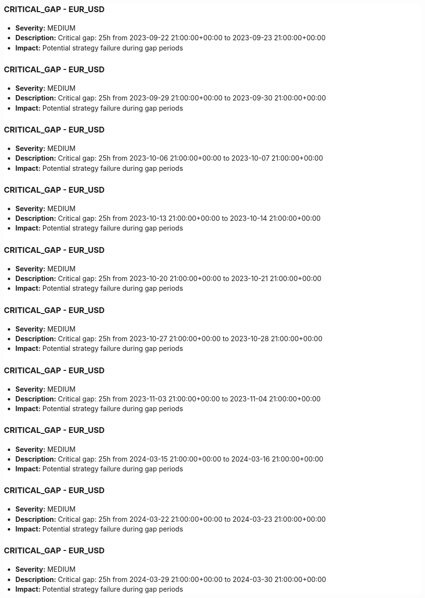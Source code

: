 ### CRITICAL_GAP - EUR_USD
- **Severity:** MEDIUM
- **Description:** Critical gap: 25h from 2023-09-22 21:00:00+00:00 to 2023-09-23 21:00:00+00:00
- **Impact:** Potential strategy failure during gap periods

### CRITICAL_GAP - EUR_USD
- **Severity:** MEDIUM
- **Description:** Critical gap: 25h from 2023-09-29 21:00:00+00:00 to 2023-09-30 21:00:00+00:00
- **Impact:** Potential strategy failure during gap periods

### CRITICAL_GAP - EUR_USD
- **Severity:** MEDIUM
- **Description:** Critical gap: 25h from 2023-10-06 21:00:00+00:00 to 2023-10-07 21:00:00+00:00
- **Impact:** Potential strategy failure during gap periods

### CRITICAL_GAP - EUR_USD
- **Severity:** MEDIUM
- **Description:** Critical gap: 25h from 2023-10-13 21:00:00+00:00 to 2023-10-14 21:00:00+00:00
- **Impact:** Potential strategy failure during gap periods

### CRITICAL_GAP - EUR_USD
- **Severity:** MEDIUM
- **Description:** Critical gap: 25h from 2023-10-20 21:00:00+00:00 to 2023-10-21 21:00:00+00:00
- **Impact:** Potential strategy failure during gap periods

### CRITICAL_GAP - EUR_USD
- **Severity:** MEDIUM
- **Description:** Critical gap: 25h from 2023-10-27 21:00:00+00:00 to 2023-10-28 21:00:00+00:00
- **Impact:** Potential strategy failure during gap periods

### CRITICAL_GAP - EUR_USD
- **Severity:** MEDIUM
- **Description:** Critical gap: 25h from 2023-11-03 21:00:00+00:00 to 2023-11-04 21:00:00+00:00
- **Impact:** Potential strategy failure during gap periods

### CRITICAL_GAP - EUR_USD
- **Severity:** MEDIUM
- **Description:** Critical gap: 25h from 2024-03-15 21:00:00+00:00 to 2024-03-16 21:00:00+00:00
- **Impact:** Potential strategy failure during gap periods

### CRITICAL_GAP - EUR_USD
- **Severity:** MEDIUM
- **Description:** Critical gap: 25h from 2024-03-22 21:00:00+00:00 to 2024-03-23 21:00:00+00:00
- **Impact:** Potential strategy failure during gap periods

### CRITICAL_GAP - EUR_USD
- **Severity:** MEDIUM
- **Description:** Critical gap: 25h from 2024-03-29 21:00:00+00:00 to 2024-03-30 21:00:00+00:00
- **Impact:** Potential strategy failure during gap periods
